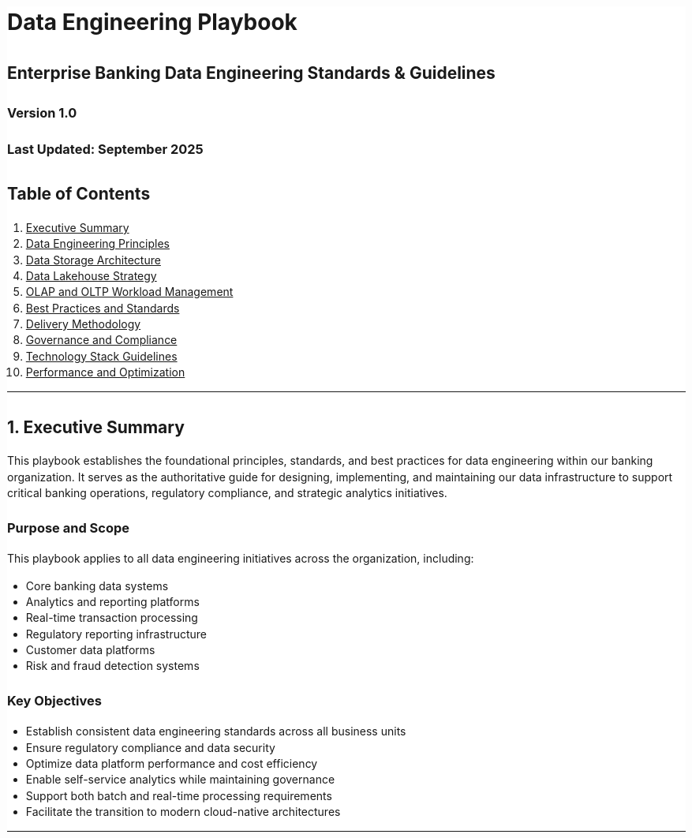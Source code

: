 # Data Engineering Playbook
## Enterprise Banking Data Engineering Standards & Guidelines

### Version 1.0
### Last Updated: September 2025

## Table of Contents

1. [Executive Summary](#executive-summary)
2. [Data Engineering Principles](#data-engineering-principles)
3. [Data Storage Architecture](#data-storage-architecture)
4. [Data Lakehouse Strategy](#data-lakehouse-strategy)
5. [OLAP and OLTP Workload Management](#olap-and-oltp-workload-management)
6. [Best Practices and Standards](#best-practices-and-standards)
7. [Delivery Methodology](#delivery-methodology)
8. [Governance and Compliance](#governance-and-compliance)
9. [Technology Stack Guidelines](#technology-stack-guidelines)
10. [Performance and Optimization](#performance-and-optimization)

---

## 1. Executive Summary

This playbook establishes the foundational principles, standards, and best practices for data engineering within our banking organization. It serves as the authoritative guide for designing, implementing, and maintaining our data infrastructure to support critical banking operations, regulatory compliance, and strategic analytics initiatives.

### Purpose and Scope

This playbook applies to all data engineering initiatives across the organization, including:
- Core banking data systems
- Analytics and reporting platforms
- Real-time transaction processing
- Regulatory reporting infrastructure
- Customer data platforms
- Risk and fraud detection systems

### Key Objectives

- Establish consistent data engineering standards across all business units
- Ensure regulatory compliance and data security
- Optimize data platform performance and cost efficiency
- Enable self-service analytics while maintaining governance
- Support both batch and real-time processing requirements
- Facilitate the transition to modern cloud-native architectures

---